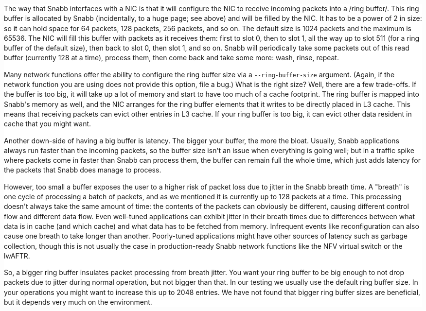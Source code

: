 The way that Snabb interfaces with a NIC is that it will configure the
NIC to receive incoming packets into a /ring buffer/.  This ring buffer
is allocated by Snabb (incidentally, to a huge page; see above) and will
be filled by the NIC.  It has to be a power of 2 in size: so it can hold
space for 64 packets, 128 packets, 256 packets, and so on.  The default
size is 1024 packets and the maximum is 65536.  The NIC will fill this
buffer with packets as it receives them: first to slot 0, then to slot
1, all the way up to slot 511 (for a ring buffer of the default size),
then back to slot 0, then slot 1, and so on.  Snabb will periodically
take some packets out of this read buffer (currently 128 at a time),
process them, then come back and take some more: wash, rinse, repeat.

Many network functions offer the ability to configure the ring buffer
size via a `--ring-buffer-size` argument.  (Again, if the network
function you are using does not provide this option, file a bug.)
What is the right size?  Well, there are a few trade-offs.  If the
buffer is too big, it will take up a lot of memory and start to have
too much of a cache footprint.  The ring buffer is mapped into Snabb's
memory as well, and the NIC arranges for the ring buffer elements that
it writes to be directly placed in L3 cache.  This means that
receiving packets can evict other entries in L3 cache.  If your ring
buffer is too big, it can evict other data resident in cache that you
might want.

Another down-side of having a big buffer is latency.  The bigger your
buffer, the more the bloat.  Usually, Snabb applications always run
faster than the incoming packets, so the buffer size isn't an issue when
everything is going well; but in a traffic spike where packets come in
faster than Snabb can process them, the buffer can remain full the whole
time, which just adds latency for the packets that Snabb does manage to
process.

However, too small a buffer exposes the user to a higher risk of
packet loss due to jitter in the Snabb breath time.  A "breath" is one
cycle of processing a batch of packets, and as we mentioned it is
currently up to 128 packets at a time.  This processing doesn't always
take the same amount of time: the contents of the packets can
obviously be different, causing different control flow and different
data flow.  Even well-tuned applications can exhibit jitter in their
breath times due to differences between what data is in cache (and
which cache) and what data has to be fetched from memory.  Infrequent
events like reconfiguration can also cause one breath to take longer
than another.  Poorly-tuned applications might have other sources of
latency such as garbage collection, though this is not usually the
case in production-ready Snabb network functions like the NFV virtual
switch or the lwAFTR.

So, a bigger ring buffer insulates packet processing from breath
jitter.  You want your ring buffer to be big enough to not drop
packets due to jitter during normal operation, but not bigger than
that.  In our testing we usually use the default ring buffer size.  In
your operations you might want to increase this up to 2048 entries.
We have not found that bigger ring buffer sizes are beneficial, but it
depends very much on the environment.
